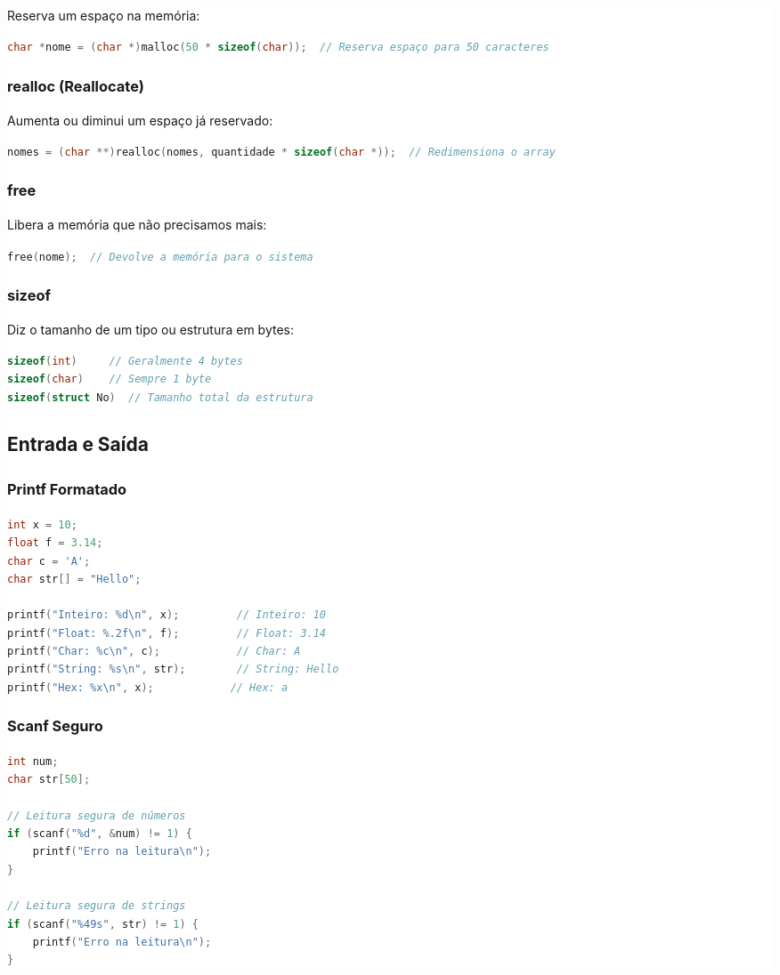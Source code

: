 Reserva um espaço na memória:

```c
char *nome = (char *)malloc(50 * sizeof(char));  // Reserva espaço para 50 caracteres
```

### realloc (Reallocate)

Aumenta ou diminui um espaço já reservado:

```c
nomes = (char **)realloc(nomes, quantidade * sizeof(char *));  // Redimensiona o array
```

### free

Libera a memória que não precisamos mais:

```c
free(nome);  // Devolve a memória para o sistema
```

### sizeof

Diz o tamanho de um tipo ou estrutura em bytes:

```c
sizeof(int)     // Geralmente 4 bytes
sizeof(char)    // Sempre 1 byte
sizeof(struct No)  // Tamanho total da estrutura
```

## Entrada e Saída

### Printf Formatado
```c
int x = 10;
float f = 3.14;
char c = 'A';
char str[] = "Hello";

printf("Inteiro: %d\n", x);         // Inteiro: 10
printf("Float: %.2f\n", f);         // Float: 3.14
printf("Char: %c\n", c);            // Char: A
printf("String: %s\n", str);        // String: Hello
printf("Hex: %x\n", x);            // Hex: a
```

### Scanf Seguro
```c
int num;
char str[50];

// Leitura segura de números
if (scanf("%d", &num) != 1) {
    printf("Erro na leitura\n");
}

// Leitura segura de strings
if (scanf("%49s", str) != 1) {
    printf("Erro na leitura\n");
}
```
